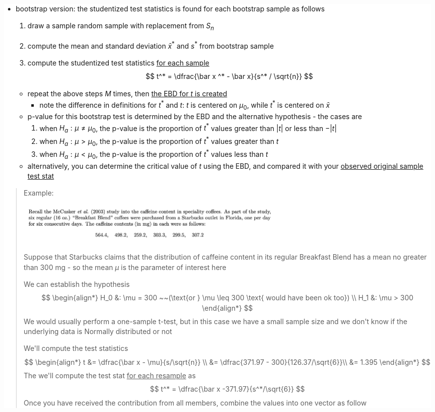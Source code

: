   - bootstrap version: the studentized test statistics is found for each bootstrap sample as follows

    1. draw a sample random sample with replacement from $S_n$

    2. compute the mean and standard deviation $\bar x ^*$ and $s^*$ from bootstrap sample

    3. compute the studentized test statistics <u>for each sample</u>
       $$
       t^* = \dfrac{\bar x ^* - \bar x}{s^* / \sqrt{n}}
       $$

    - repeat the above steps $M$ times, then <u>the EBD for $t$ is created</u> 
      - note the difference in definitions for $t^*$ and $t$: $t$ is centered on $\mu_0$, while $t^*$ is centered on $\bar x$​
    - p-value for this bootstrap test is determined by the EBD and the alternative hypothesis - the cases are
      1. when $H_a: \mu \neq \mu_0$, the p-value is the proportion of $t^*$ values greater than $|t|$ or less than $-|t|$
      2. when $H_a: \mu > \mu_0$, the p-value is the proportion of $t^*$ values greater than $t$
      3. when $H_a: \mu < \mu_0$, the p-value is the proportion of $t^*$ values less than $t$​
    - alternatively, you can determine the critical value of $t$ using the EBD, and compared it with your <u>observed original sample test stat</u>

> Example: 
>
> <img src="pictures/image-20240207150759317.png" alt="image-20240207150759317" style="zoom:50%;" /> 
>
> Suppose that Starbucks claims that the distribution of caffeine content in its regular Breakfast Blend has a mean no greater than 300 mg - so the mean $\mu$ is the parameter of interest here 
>
> We can establish the hypothesis
> $$
> \begin{align*}
> H_0 &: \mu = 300 ~~(\text{or } \mu \leq 300 \text{ would have been ok too})  \\
> H_1 &: \mu > 300
> \end{align*}
> $$
> We would usually perform a one-sample t-test, but in this case we have a small sample size and we don't know if the underlying data is Normally distributed or not
>
> We'll compute the test statistics
> $$
> \begin{align*}
> t &= \dfrac{\bar x - \mu}{s/\sqrt{n}} \\ 
> &= \dfrac{371.97 - 300}{126.37/\sqrt{6}}\\
> &= 1.395
> \end{align*}
> $$
> The we'll compute the test stat <u>for each resample</u> as 
> $$
> t^* = \dfrac{\bar x -371.97}{s^*/\sqrt{6}}
> $$
> Once you have received the contribution from all members, combine the values into one vector as follow
>